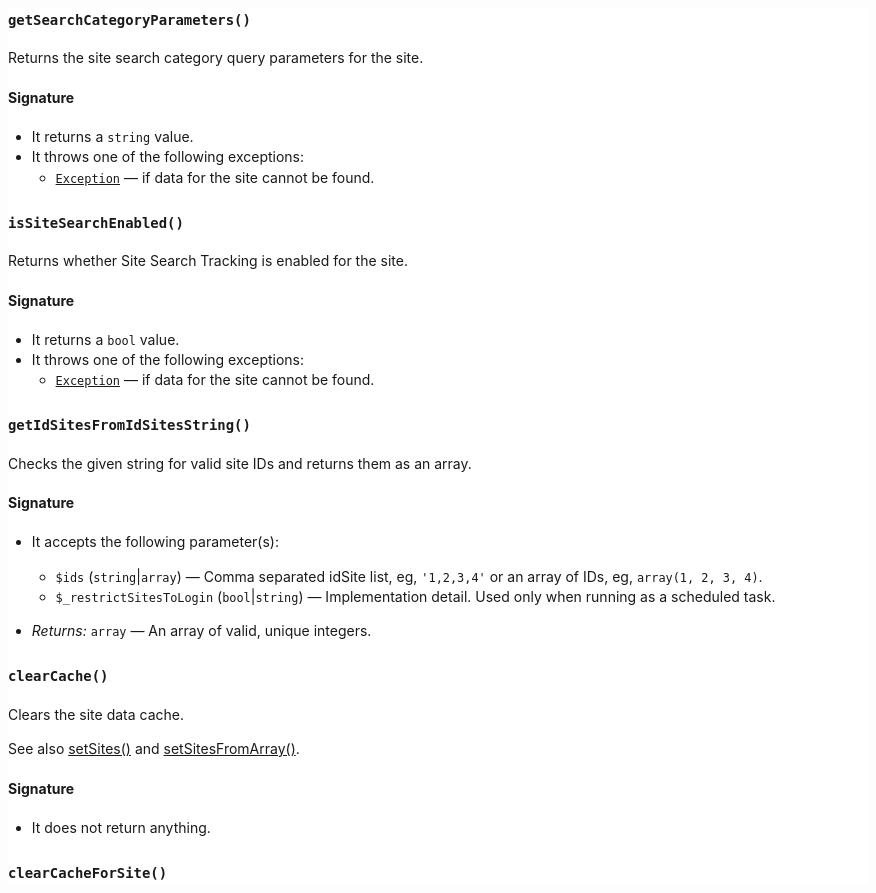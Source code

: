 <a name="getsearchcategoryparameters" id="getsearchcategoryparameters"></a>
<a name="getSearchCategoryParameters" id="getSearchCategoryParameters"></a>
### `getSearchCategoryParameters()`

Returns the site search category query parameters for the site.

#### Signature

- It returns a `string` value.
- It throws one of the following exceptions:
    - [`Exception`](http://php.net/class.Exception) &mdash; if data for the site cannot be found.

<a name="issitesearchenabled" id="issitesearchenabled"></a>
<a name="isSiteSearchEnabled" id="isSiteSearchEnabled"></a>
### `isSiteSearchEnabled()`

Returns whether Site Search Tracking is enabled for the site.

#### Signature

- It returns a `bool` value.
- It throws one of the following exceptions:
    - [`Exception`](http://php.net/class.Exception) &mdash; if data for the site cannot be found.

<a name="getidsitesfromidsitesstring" id="getidsitesfromidsitesstring"></a>
<a name="getIdSitesFromIdSitesString" id="getIdSitesFromIdSitesString"></a>
### `getIdSitesFromIdSitesString()`

Checks the given string for valid site IDs and returns them as an array.

#### Signature

-  It accepts the following parameter(s):
    - `$ids` (`string`|`array`) &mdash;
       Comma separated idSite list, eg, `'1,2,3,4'` or an array of IDs, eg, `array(1, 2, 3, 4)`.
    - `$_restrictSitesToLogin` (`bool`|`string`) &mdash;
       Implementation detail. Used only when running as a scheduled task.

- *Returns:*  `array` &mdash;
    An array of valid, unique integers.

<a name="clearcache" id="clearcache"></a>
<a name="clearCache" id="clearCache"></a>
### `clearCache()`

Clears the site data cache.

See also [setSites()](/api-reference/Piwik/Measurable/Measurable#setsites) and [setSitesFromArray()](/api-reference/Piwik/Measurable/Measurable#setsitesfromarray).

#### Signature

- It does not return anything.

<a name="clearcacheforsite" id="clearcacheforsite"></a>
<a name="clearCacheForSite" id="clearCacheForSite"></a>
### `clearCacheForSite()`
